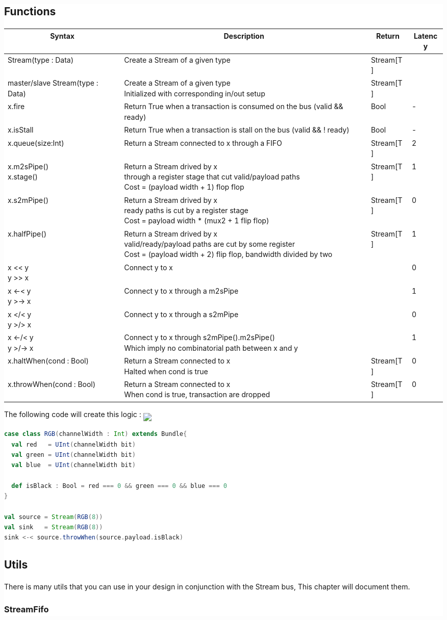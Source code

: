 ## Functions

| Syntax | Description| Return | Latency |
| ------- | ---- | --- |  --- |
| Stream(type : Data) | Create a Stream of a given type | Stream[T] | |
| master/slave Stream(type : Data) | Create a Stream of a given type <br> Initialized with corresponding in/out setup | Stream[T] |
| x.fire | Return True when a transaction is consumed on the bus (valid && ready) | Bool | - |
| x.isStall | Return True when a transaction is stall on the bus (valid && ! ready) | Bool | - |
| x.queue(size:Int) | Return a Stream connected to x through a FIFO | Stream[T] | 2 |
| x.m2sPipe()<br> x.stage() | Return a Stream drived by x <br>through a register stage that cut valid/payload paths <br> Cost = (payload width + 1) flop flop | Stream[T] |  1 |
| x.s2mPipe() | Return a Stream drived by x <br> ready paths is cut by a register stage <br> Cost = payload width * (mux2 + 1 flip flop) | Stream[T] |  0 |
| x.halfPipe() | Return a Stream drived by x <br> valid/ready/payload paths are cut by some register <br> Cost = (payload width + 2) flip flop, bandwidth divided by two | Stream[T] |  1 |
| x << y <br> y >> x | Connect y to x | | 0 |
| x <-< y <br> y >-> x | Connect y to x through a m2sPipe  |   | 1 |
| x <&#47;< y <br> y >&#47;> x | Connect y to x through a s2mPipe|   | 0 |
| x <-/< y <br> y >&#47;-> x | Connect y to x through s2mPipe().m2sPipe() <br> Which imply no combinatorial path between x and y |  | 1 |
| x.haltWhen(cond : Bool) | Return a Stream connected to x <br> Halted when cond is true | Stream[T] | 0 |
| x.throwWhen(cond : Bool) | Return a Stream connected to x <br> When cond is true, transaction are dropped | Stream[T] | 0 |

The following code will create this logic :
<img src="https://cdn.jsdelivr.net/gh/SpinalHDL/SpinalDoc/asset/picture/stream_throw_m2spipe.svg"   align="middle" width="300">

```scala
case class RGB(channelWidth : Int) extends Bundle{
  val red   = UInt(channelWidth bit)
  val green = UInt(channelWidth bit)
  val blue  = UInt(channelWidth bit)

  def isBlack : Bool = red === 0 && green === 0 && blue === 0
}

val source = Stream(RGB(8))
val sink   = Stream(RGB(8))
sink <-< source.throwWhen(source.payload.isBlack)
```

## Utils

There is many utils that you can use in your design in conjunction with the Stream bus, This chapter will document them.

### StreamFifo
